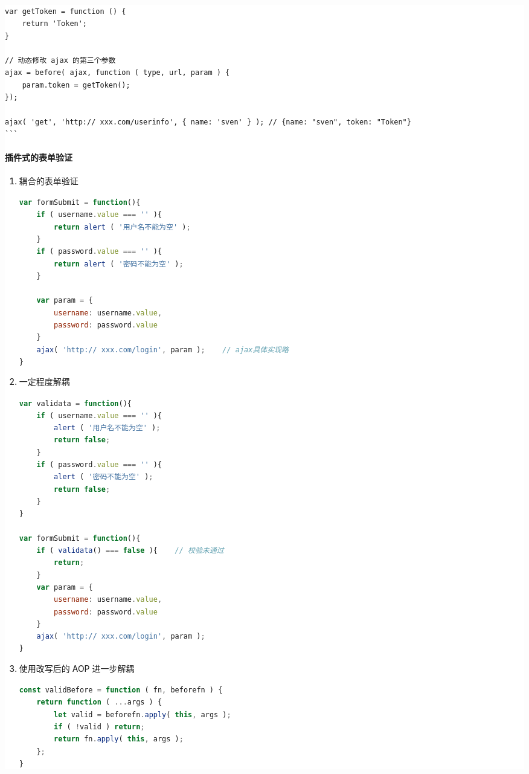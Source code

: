     var getToken = function () {
        return 'Token';
    }

    // 动态修改 ajax 的第三个参数
    ajax = before( ajax, function ( type, url, param ) {
        param.token = getToken();
    });

    ajax( 'get', 'http:// xxx.com/userinfo', { name: 'sven' } ); // {name: "sven", token: "Token"}
    ```

#### 插件式的表单验证
1. 耦合的表单验证
    ```js
    var formSubmit = function(){
        if ( username.value === '' ){
            return alert ( '用户名不能为空' );
        }
        if ( password.value === '' ){
            return alert ( '密码不能为空' );
        }

        var param = {
            username: username.value,
            password: password.value
        }
        ajax( 'http:// xxx.com/login', param );    // ajax具体实现略
    }
    ```
2. 一定程度解耦
    ```js
    var validata = function(){
        if ( username.value === '' ){
            alert ( '用户名不能为空' );
            return false;
        }
        if ( password.value === '' ){
            alert ( '密码不能为空' );
            return false;
        }
    }

    var formSubmit = function(){
        if ( validata() === false ){    // 校验未通过
            return;
        }
        var param = {
            username: username.value,
            password: password.value
        }
        ajax( 'http:// xxx.com/login', param );
    }
    ```
3. 使用改写后的 AOP 进一步解耦
    ```js
    const validBefore = function ( fn, beforefn ) {
        return function ( ...args ) {
            let valid = beforefn.apply( this, args );
            if ( !valid ) return;
            return fn.apply( this, args );
        };
    }
